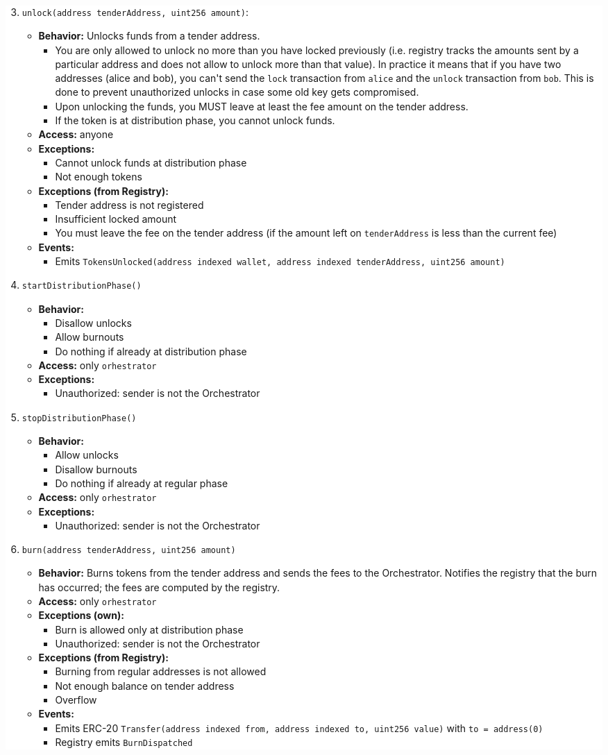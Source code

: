 3. `unlock(address tenderAddress, uint256 amount)`:
   - **Behavior:** Unlocks funds from a tender address.
      - You are only allowed to unlock no more than you have locked previously (i.e. registry tracks the amounts sent by a particular address and does not allow to unlock more than that value). In practice it means that if you have two addresses (alice and bob), you can't send the `lock` transaction from `alice` and the `unlock` transaction from `bob`. This is done to prevent unauthorized unlocks in case some old key gets compromised.
      - Upon unlocking the funds, you MUST leave at least the fee amount on the tender address.
      - If the token is at distribution phase, you cannot unlock funds.
   - **Access:** anyone
   - **Exceptions:**
      - Cannot unlock funds at distribution phase
      - Not enough tokens
   - **Exceptions (from Registry):**
      - Tender address is not registered
      - Insufficient locked amount
      - You must leave the fee on the tender address (if the amount left on `tenderAddress` is less than the current fee)
   - **Events:**
      - Emits `TokensUnlocked(address indexed wallet, address indexed tenderAddress, uint256 amount)`

5. `startDistributionPhase()`
   - **Behavior:**
      - Disallow unlocks
      - Allow burnouts
      - Do nothing if already at distribution phase
   - **Access:** only `orhestrator`
   - **Exceptions:**
      - Unauthorized: sender is not the Orchestrator

6. `stopDistributionPhase()`
   - **Behavior:**
      - Allow unlocks
      - Disallow burnouts
      - Do nothing if already at regular phase
   - **Access:** only `orhestrator`
   - **Exceptions:**
      - Unauthorized: sender is not the Orchestrator

7. `burn(address tenderAddress, uint256 amount)`
   - **Behavior:** Burns tokens from the tender address and sends the fees to the Orchestrator. Notifies the registry that the burn has occurred; the fees are computed by the registry.
   - **Access:** only `orhestrator`
   - **Exceptions (own):**
      - Burn is allowed only at distribution phase
      - Unauthorized: sender is not the Orchestrator
   - **Exceptions (from Registry):**
      - Burning from regular addresses is not allowed
      - Not enough balance on tender address
      - Overflow
   - **Events:**
      - Emits ERC-20 `Transfer(address indexed from, address indexed to, uint256 value)` with `to = address(0)`
      - Registry emits `BurnDispatched`
